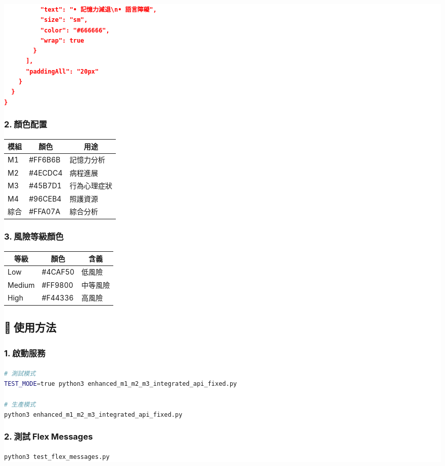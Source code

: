```json
          "text": "• 記憶力減退\n• 語言障礙",
          "size": "sm",
          "color": "#666666",
          "wrap": true
        }
      ],
      "paddingAll": "20px"
    }
  }
}
```

### 2. 顏色配置

| 模組 | 顏色 | 用途 |
|------|------|------|
| M1 | #FF6B6B | 記憶力分析 |
| M2 | #4ECDC4 | 病程進展 |
| M3 | #45B7D1 | 行為心理症狀 |
| M4 | #96CEB4 | 照護資源 |
| 綜合 | #FFA07A | 綜合分析 |

### 3. 風險等級顏色

| 等級 | 顏色 | 含義 |
|------|------|------|
| Low | #4CAF50 | 低風險 |
| Medium | #FF9800 | 中等風險 |
| High | #F44336 | 高風險 |

## 🔧 使用方法

### 1. 啟動服務

```bash
# 測試模式
TEST_MODE=true python3 enhanced_m1_m2_m3_integrated_api_fixed.py

# 生產模式
python3 enhanced_m1_m2_m3_integrated_api_fixed.py
```

### 2. 測試 Flex Messages

```bash
python3 test_flex_messages.py
```

